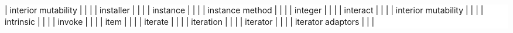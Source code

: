 | interior mutability                         |        |                                                                                                                                                                                                                                                                                                                                                                |
| installer                                   |          |                                                                                                                                                                                                                                                                                                                                                                |
| instance                                    |     |                                                                                                                                                                                                                                                                                                                                                                |
| instance method                             |       |                                                                                                                                                                                                                                                                                                                                                                |
| integer                                     |       |                                                                                                                                                                                                                                                                                                                                                                |
| interact                                    |           |                                                                                                                                                                                                                                                                                                                                                                |
| interior mutability                         |        |                                                                                                                                                                                                                                                                                                                                                                |
| intrinsic                                   |      |                                                                                                                                                                                                                                                                                                                                                                |
| invoke                                      |     |                                                                                                                                                                                                                                                                                                                                                                |
| item                                        |        |                                                                                                                                                                                                                                                                                                                                                                |
| iterate                                     |     |                                                                                                                                                                                                                                                                                                                                                                |
| iteration                                   |     |                                                                                                                                                                                                                                                                                                                                                                |
| iterator                                    |      |                                                                                                                                                                                                                                                                                                                                                                |
| iterator adaptors                           |         |                                                                                                                                                                                                                                                                                                                                                                |